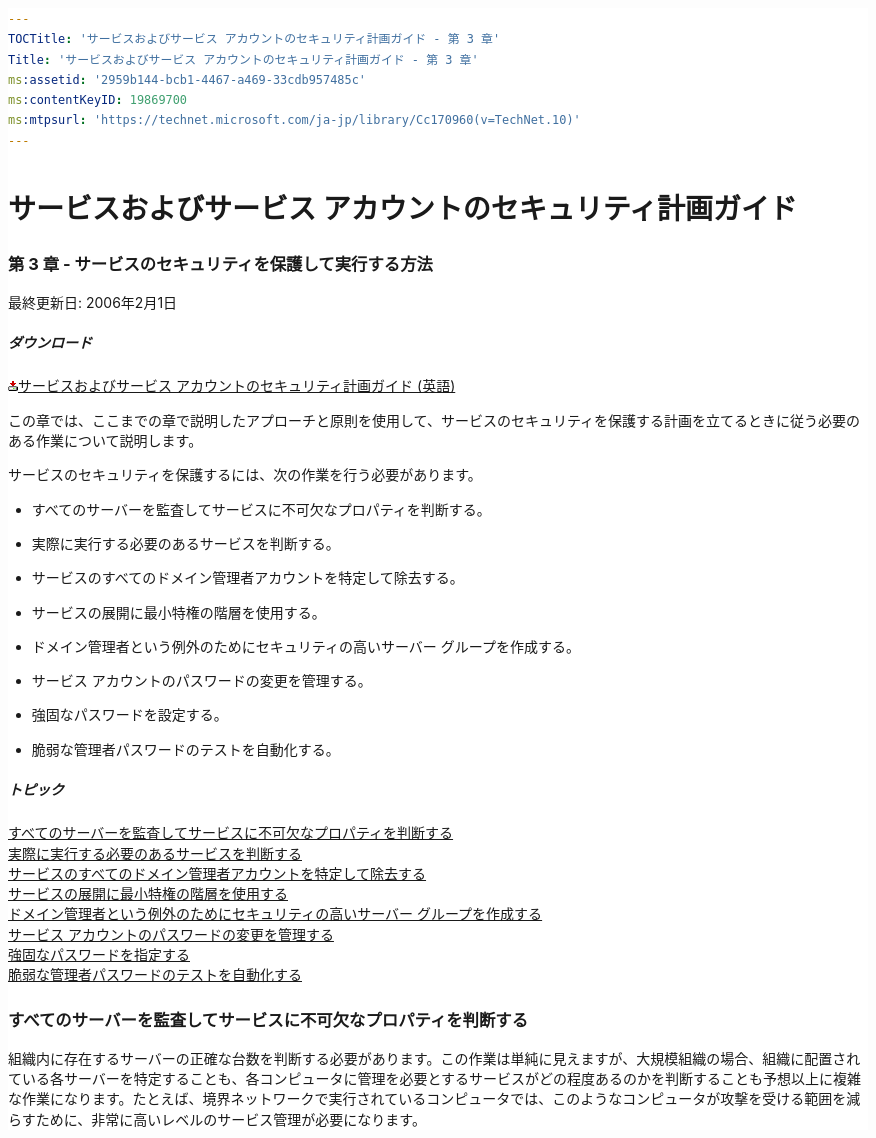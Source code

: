 ```yaml
---
TOCTitle: 'サービスおよびサービス アカウントのセキュリティ計画ガイド - 第 3 章'
Title: 'サービスおよびサービス アカウントのセキュリティ計画ガイド - 第 3 章'
ms:assetid: '2959b144-bcb1-4467-a469-33cdb957485c'
ms:contentKeyID: 19869700
ms:mtpsurl: 'https://technet.microsoft.com/ja-jp/library/Cc170960(v=TechNet.10)'
---
```


サービスおよびサービス アカウントのセキュリティ計画ガイド
=========================================================

### 第 3 章 - サービスのセキュリティを保護して実行する方法

最終更新日: 2006年2月1日

##### ダウンロード

[![](images/Cc170960.icon_exe(ja-jp,TechNet.10).gif)サービスおよびサービス アカウントのセキュリティ計画ガイド (英語)](http://go.microsoft.com/fwlink/?linkid=41312)

この章では、‏‏‏‏‎‎‎‎‎ここまでの章で説明したアプローチと原則を使用して、サービスのセキュリティを保護する計画を立てるときに従う必要のある作業について説明します。

サービスのセキュリティを保護するには、次の作業を行う必要があります。

-   すべてのサーバーを監査してサービスに不可欠なプロパティを判断する。

-   実際に実行する必要のあるサービスを判断する。

-   サービスのすべてのドメイン管理者アカウントを特定して除去する。

-   サービスの展開に最小特権の階層を使用する。

-   ドメイン管理者という例外のためにセキュリティの高いサーバー グループを作成する。

-   サービス アカウントのパスワードの変更を管理する。

-   強固なパスワードを設定する。

-   脆弱な管理者パスワードのテストを自動化する。

##### トピック

[](#ehaa)[すべてのサーバーを監査してサービスに不可欠なプロパティを判断する](#ehaa)  
[](#egaa)[実際に実行する必要のあるサービスを判断する](#egaa)  
[](#efaa)[サービスのすべてのドメイン管理者アカウントを特定して除去する](#efaa)  
[](#eeaa)[サービスの展開に最小特権の階層を使用する](#eeaa)  
[](#edaa)[ドメイン管理者という例外のためにセキュリティの高いサーバー グループを作成する](#edaa)  
[](#ecaa)[サービス アカウントのパスワードの変更を管理する](#ecaa)  
[](#ebaa)[強固なパスワードを指定する](#ebaa)  
[](#eaaa)[脆弱な管理者パスワードのテストを自動化する](#eaaa)  

### すべてのサーバーを監査してサービスに不可欠なプロパティを判断する

組織内に存在するサーバーの正確な台数を判断する必要があります。この作業は単純に見えますが、大規模組織の場合、組織に配置されている各サーバーを特定することも、各コンピュータに管理を必要とするサービスがどの程度あるのかを判断することも予想以上に複雑な作業になります。たとえば、境界ネットワークで実行されているコンピュータでは、このようなコンピュータが攻撃を受ける範囲を減らすために、非常に高いレベルのサービス管理が必要になります。
